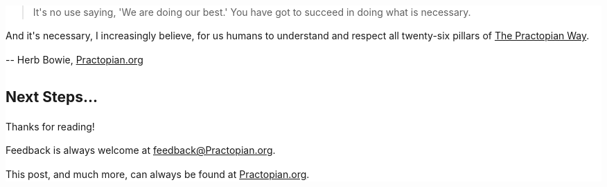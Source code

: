 > It's no use saying, 'We are doing our best.' You have got to succeed in doing what is necessary.

And it's necessary, I increasingly believe, for us humans to understand and respect all twenty-six pillars of [The Practopian Way][way]. 

[abridged]: https://www.Practopian.org/way/abridged-way.html

[brooks]: https://www.nytimes.com/2018/05/28/opinion/failure-educated-elite.html

[five]: https://amzn.to/2LaO5vl

[mission]: https://www.Practopian.org/core/mission.html

[principles]: https://www.Practopian.org/core/principles.html

[quotes]: https://www.Practopian.org/quotes/index.html

[seven]: https://amzn.to/2JmTkup

[ten]: https://en.wikipedia.org/wiki/Ten_Commandments

[values]: https://www.Practopian.org/core/values.html

[way]: https://www.Practopian.org/way/the-practopian-way.html

[yanis]: https://amzn.to/2JmOUnu


-- Herb Bowie, [Practopian.org](https://www.Practopian.org/blog/hbowie/a-twenty-six-legged-stool.html)

## Next Steps...

Thanks for reading!

Feedback is always welcome at [feedback@Practopian.org](mailto:feedback@Practopian.org).

This post, and much more, can always be found at [Practopian.org](https://www.Practopian.org).

